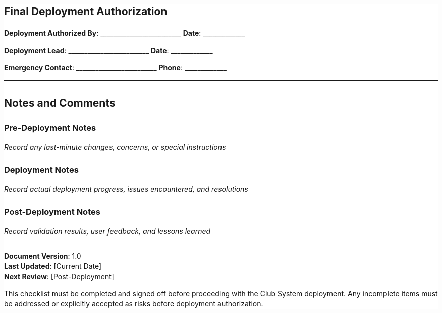 ## Final Deployment Authorization

**Deployment Authorized By**: _________________________ **Date**: _____________

**Deployment Lead**: _________________________ **Date**: _____________

**Emergency Contact**: _________________________ **Phone**: _____________

---

## Notes and Comments

### Pre-Deployment Notes
_Record any last-minute changes, concerns, or special instructions_

### Deployment Notes
_Record actual deployment progress, issues encountered, and resolutions_

### Post-Deployment Notes
_Record validation results, user feedback, and lessons learned_

---

**Document Version**: 1.0  
**Last Updated**: [Current Date]  
**Next Review**: [Post-Deployment]

This checklist must be completed and signed off before proceeding with the Club System deployment. Any incomplete items must be addressed or explicitly accepted as risks before deployment authorization.